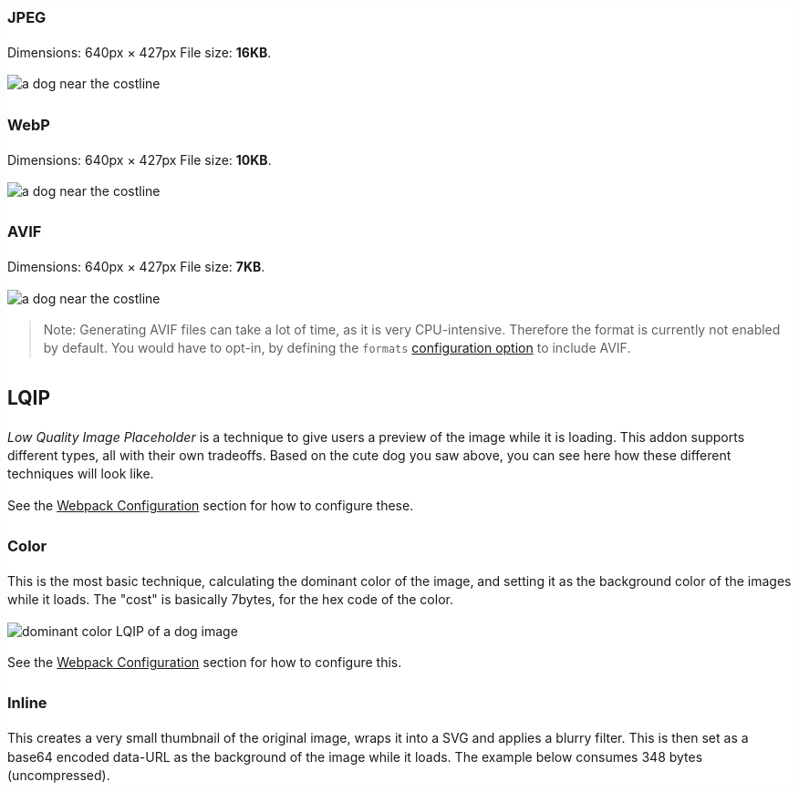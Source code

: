### JPEG

Dimensions: 640px &times; 427px
File size: **16KB**.

![a dog near the costline](docs/images/dog640w.jpg)

### WebP

Dimensions: 640px &times; 427px
File size: **10KB**.

![a dog near the costline](docs/images/dog640w.webp)

### AVIF

Dimensions: 640px &times; 427px
File size: **7KB**.

![a dog near the costline](docs/images/dog640w.avif)

> Note: Generating AVIF files can take a lot of time, as it is very CPU-intensive. Therefore
> the format is currently not enabled by default. You would have to opt-in, by defining the `formats` [configuration option](./packages/webpack/README.md) to include AVIF.

## LQIP

_Low Quality Image Placeholder_ is a technique to give users a preview of the image while it is loading. This addon supports different types,
all with their own tradeoffs. Based on the cute dog you saw above, you can see here how these different techniques will look like.

See the [Webpack Configuration](./packages/webpack/README.md#configuration) section for how to configure these.

### Color

This is the most basic technique, calculating the dominant color of the image, and setting it as the background color of the images while it loads.
The "cost" is basically 7bytes, for the hex code of the color.

![dominant color LQIP of a dog image](docs/images/lqip-color.png)

See the [Webpack Configuration](./packages/webpack/README.md#configuration) section for how to configure this.

### Inline

This creates a very small thumbnail of the original image, wraps it into a SVG and applies a blurry filter. This is then
set as a base64 encoded data-URL as the background of the image while it loads. The example below consumes 348 bytes (uncompressed).
